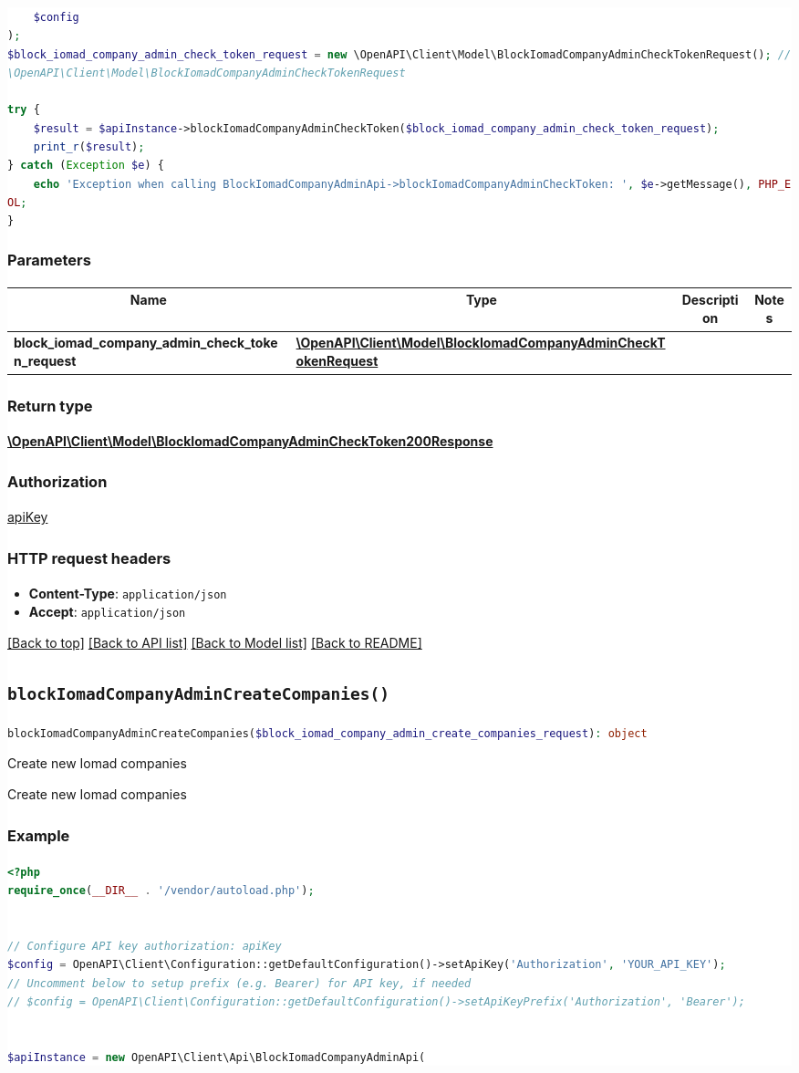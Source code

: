 ```php
    $config
);
$block_iomad_company_admin_check_token_request = new \OpenAPI\Client\Model\BlockIomadCompanyAdminCheckTokenRequest(); // \OpenAPI\Client\Model\BlockIomadCompanyAdminCheckTokenRequest

try {
    $result = $apiInstance->blockIomadCompanyAdminCheckToken($block_iomad_company_admin_check_token_request);
    print_r($result);
} catch (Exception $e) {
    echo 'Exception when calling BlockIomadCompanyAdminApi->blockIomadCompanyAdminCheckToken: ', $e->getMessage(), PHP_EOL;
}
```

### Parameters

| Name | Type | Description  | Notes |
| ------------- | ------------- | ------------- | ------------- |
| **block_iomad_company_admin_check_token_request** | [**\OpenAPI\Client\Model\BlockIomadCompanyAdminCheckTokenRequest**](../Model/BlockIomadCompanyAdminCheckTokenRequest.md)|  | |

### Return type

[**\OpenAPI\Client\Model\BlockIomadCompanyAdminCheckToken200Response**](../Model/BlockIomadCompanyAdminCheckToken200Response.md)

### Authorization

[apiKey](../../README.md#apiKey)

### HTTP request headers

- **Content-Type**: `application/json`
- **Accept**: `application/json`

[[Back to top]](#) [[Back to API list]](../../README.md#endpoints)
[[Back to Model list]](../../README.md#models)
[[Back to README]](../../README.md)

## `blockIomadCompanyAdminCreateCompanies()`

```php
blockIomadCompanyAdminCreateCompanies($block_iomad_company_admin_create_companies_request): object
```

Create new Iomad companies

Create new Iomad companies

### Example

```php
<?php
require_once(__DIR__ . '/vendor/autoload.php');


// Configure API key authorization: apiKey
$config = OpenAPI\Client\Configuration::getDefaultConfiguration()->setApiKey('Authorization', 'YOUR_API_KEY');
// Uncomment below to setup prefix (e.g. Bearer) for API key, if needed
// $config = OpenAPI\Client\Configuration::getDefaultConfiguration()->setApiKeyPrefix('Authorization', 'Bearer');


$apiInstance = new OpenAPI\Client\Api\BlockIomadCompanyAdminApi(
```